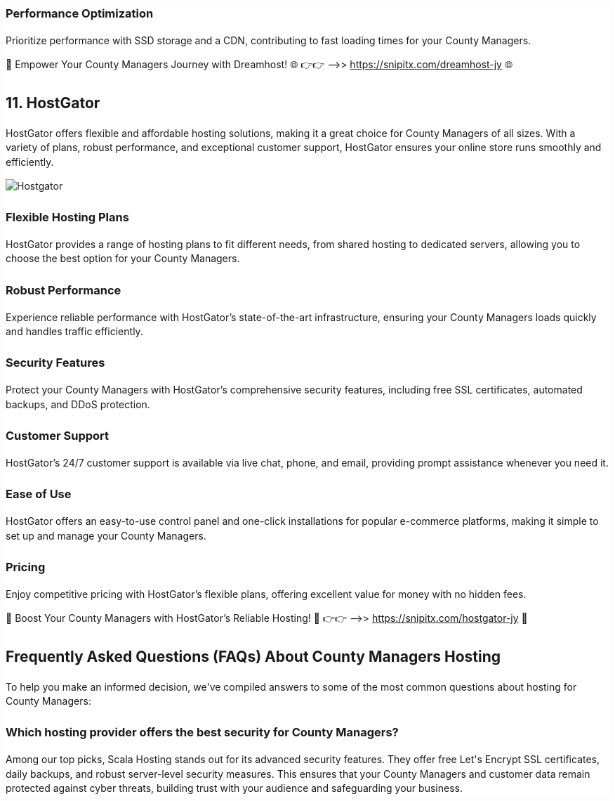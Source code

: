 ### Performance Optimization
Prioritize performance with SSD storage and a CDN, contributing to fast loading times for your County Managers.

🚀 Empower Your County Managers Journey with Dreamhost! 🌐
👉👉 -->> https://snipitx.com/dreamhost-jy 🌐

## 11. HostGator

HostGator offers flexible and affordable hosting solutions, making it a great choice for County Managers of all sizes. With a variety of plans, robust performance, and exceptional customer support, HostGator ensures your online store runs smoothly and efficiently.

![Hostgator](https://i.imgur.com/SNC0dSu.jpeg "Hostgator Hosting")

### Flexible Hosting Plans
HostGator provides a range of hosting plans to fit different needs, from shared hosting to dedicated servers, allowing you to choose the best option for your County Managers.

### Robust Performance
Experience reliable performance with HostGator’s state-of-the-art infrastructure, ensuring your County Managers loads quickly and handles traffic efficiently.

### Security Features
Protect your County Managers with HostGator’s comprehensive security features, including free SSL certificates, automated backups, and DDoS protection.

### Customer Support
HostGator’s 24/7 customer support is available via live chat, phone, and email, providing prompt assistance whenever you need it.

### Ease of Use
HostGator offers an easy-to-use control panel and one-click installations for popular e-commerce platforms, making it simple to set up and manage your County Managers.

### Pricing
Enjoy competitive pricing with HostGator’s flexible plans, offering excellent value for money with no hidden fees.

🌟 Boost Your County Managers with HostGator’s Reliable Hosting! 🚀
👉👉 -->> https://snipitx.com/hostgator-jy 🚀

## Frequently Asked Questions (FAQs) About County Managers Hosting

To help you make an informed decision, we've compiled answers to some of the most common questions about hosting for County Managers:

### Which hosting provider offers the best security for County Managers? 
Among our top picks, Scala Hosting stands out for its advanced security features. They offer free Let's Encrypt SSL certificates, daily backups, and robust server-level security measures. This ensures that your County Managers and customer data remain protected against cyber threats, building trust with your audience and safeguarding your business.
